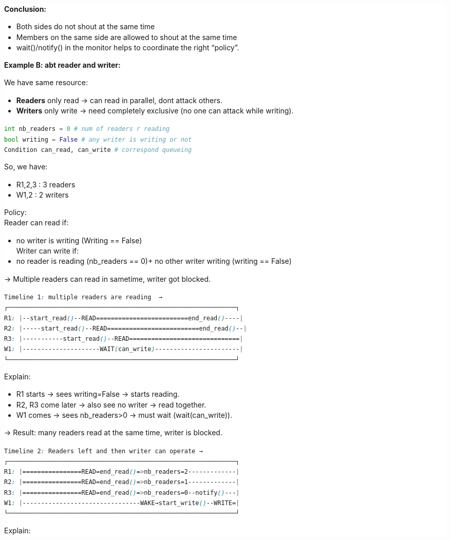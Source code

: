 **Conclusion:**  
- Both sides do not shout at the same time  
- Members on the same side are allowed to shout at the same time  
- wait()/notify() in the monitor helps to coordinate the right “policy”.

**Example B:  abt reader and writer:**

We have same resource:
- **Readers** only read -> can read in parallel, dont attack others.
- **Writers** only write -> need completely exclusive (no one can attack while writing).

```python
int nb_readers = 0 # num of readers r reading
bool writing = False # any writer is writing or not
Condition can_read, can_write # correspond queueing
```

So, we have:  
-    R1,2,3 : 3 readers  
-    W1,2 : 2 writers

Policy:  
Reader can read if:  
- no writer is writing (Writing == False)  
Writer can write if:  
- no reader is reading (nb_readers == 0)+ no other writer writing (writing == False)

-> Multiple readers can read in sametime, writer got blocked.

```css
Timeline 1: multiple readers are reading  →
┌──────────────────────────────────────────────────────────────┐
R1: |--start_read()--READ=========================end_read()----|
R2: |-----start_read()--READ=========================end_read()--|
R3: |-----------start_read()--READ==============================|
W1: |---------------------WAIT(can_write)-----------------------|
└──────────────────────────────────────────────────────────────┘
```

Explain:
- R1 starts → sees writing=False → starts reading. 
- R2, R3 come later → also see no writer → read together.  
- W1 comes → sees nb_readers>0 → must wait (wait(can_write)).  

→ Result: many readers read at the same time, writer is blocked.

```css
Timeline 2: Readers left and then writer can operate →
┌──────────────────────────────────────────────────────────────┐
R1: |================READ=end_read()=>nb_readers=2-------------|
R2: |================READ=end_read()=>nb_readers=1-------------|
R3: |================READ=end_read()=>nb_readers=0--notify()---|
W1: |--------------------------------WAKE→start_write()--WRITE=|
└──────────────────────────────────────────────────────────────┘
```

Explain:

